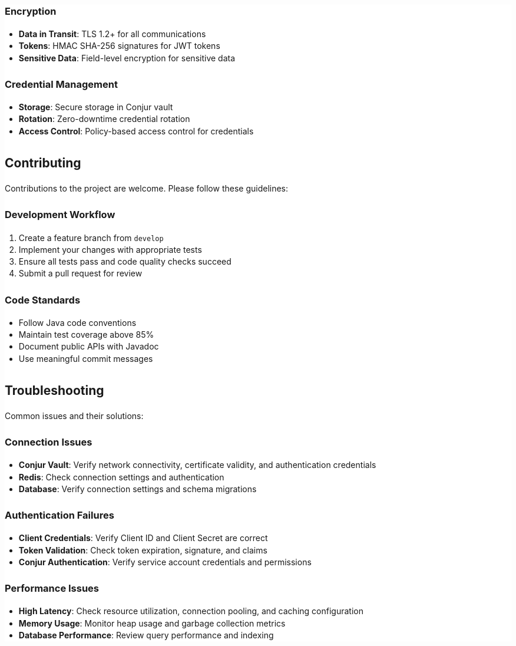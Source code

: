 ### Encryption

- **Data in Transit**: TLS 1.2+ for all communications
- **Tokens**: HMAC SHA-256 signatures for JWT tokens
- **Sensitive Data**: Field-level encryption for sensitive data

### Credential Management

- **Storage**: Secure storage in Conjur vault
- **Rotation**: Zero-downtime credential rotation
- **Access Control**: Policy-based access control for credentials

## Contributing

Contributions to the project are welcome. Please follow these guidelines:

### Development Workflow

1. Create a feature branch from `develop`
2. Implement your changes with appropriate tests
3. Ensure all tests pass and code quality checks succeed
4. Submit a pull request for review

### Code Standards

- Follow Java code conventions
- Maintain test coverage above 85%
- Document public APIs with Javadoc
- Use meaningful commit messages

## Troubleshooting

Common issues and their solutions:

### Connection Issues

- **Conjur Vault**: Verify network connectivity, certificate validity, and authentication credentials
- **Redis**: Check connection settings and authentication
- **Database**: Verify connection settings and schema migrations

### Authentication Failures

- **Client Credentials**: Verify Client ID and Client Secret are correct
- **Token Validation**: Check token expiration, signature, and claims
- **Conjur Authentication**: Verify service account credentials and permissions

### Performance Issues

- **High Latency**: Check resource utilization, connection pooling, and caching configuration
- **Memory Usage**: Monitor heap usage and garbage collection metrics
- **Database Performance**: Review query performance and indexing
